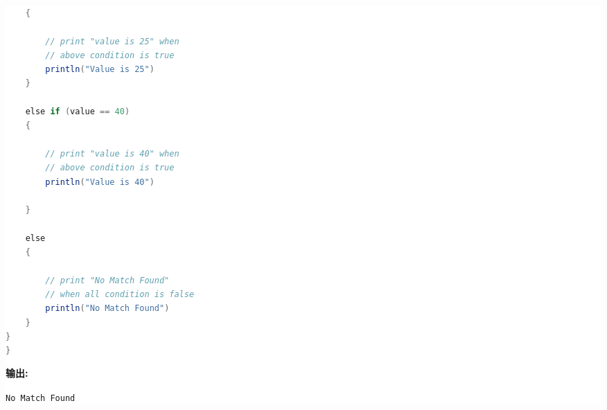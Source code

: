 ```scala
    {

        // print "value is 25" when 
        // above condition is true
        println("Value is 25")
    } 

    else if (value == 40)
    {

        // print "value is 40" when 
        // above condition is true
        println("Value is 40")

    } 

    else 
    {

        // print "No Match Found" 
        // when all condition is false
        println("No Match Found")
    }
}
}
```

**输出:**

```scala
No Match Found
```